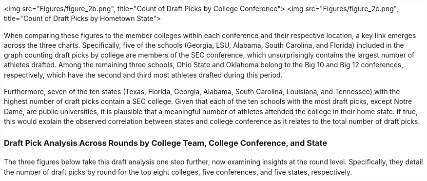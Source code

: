   <img src="Figures/figure_2b.png", title="Count of Draft Picks by College Conference">
  <img src="Figures/figure_2c.png", title="Count of Draft Picks by Hometown State">
</p>
When comparing these figures to the member colleges within each conference and their respective location, a key link emerges across the three charts. Specifically, five of the schools (Georgia, LSU, Alabama, South Carolina, and Florida) included in the graph counting draft picks by college are members of the SEC conference, which unsurprisingly contains the largest number of athletes drafted. Among the remaining three schools, Ohio State and Oklahoma belong to the Big 10 and Big 12 conferences, respectively, which have the second and third most athletes drafted during this period.
</p>
Furthermore, seven of the ten states (Texas, Florida, Georgia, Alabama, South Carolina, Louisiana, and Tennessee) with the highest number of draft picks contain a SEC college. Given that each of the ten schools with the most draft picks, except Notre Dame, are public universities, it is plausible that a meaningful number of athletes attended the college in their home state. If true, this would explain the observed correlation between states and college conference as it relates to the total number of draft picks. 

### Draft Pick Analysis Across Rounds by College Team, College Conference, and State
The three figures below take this draft analysis one step further, now examining insights at the round level. Specifically, they detail the number of draft picks by round for the top eight colleges, five conferences, and five states, respectively.
<p align="center">